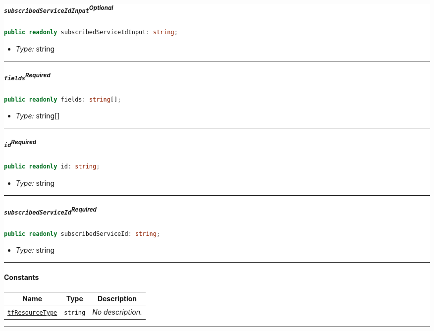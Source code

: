 ##### `subscribedServiceIdInput`<sup>Optional</sup> <a name="subscribedServiceIdInput" id="rhizo-co-terraform-provider-oci.dataOciOnesubscriptionSubscribedService.DataOciOnesubscriptionSubscribedService.property.subscribedServiceIdInput"></a>

```typescript
public readonly subscribedServiceIdInput: string;
```

- *Type:* string

---

##### `fields`<sup>Required</sup> <a name="fields" id="rhizo-co-terraform-provider-oci.dataOciOnesubscriptionSubscribedService.DataOciOnesubscriptionSubscribedService.property.fields"></a>

```typescript
public readonly fields: string[];
```

- *Type:* string[]

---

##### `id`<sup>Required</sup> <a name="id" id="rhizo-co-terraform-provider-oci.dataOciOnesubscriptionSubscribedService.DataOciOnesubscriptionSubscribedService.property.id"></a>

```typescript
public readonly id: string;
```

- *Type:* string

---

##### `subscribedServiceId`<sup>Required</sup> <a name="subscribedServiceId" id="rhizo-co-terraform-provider-oci.dataOciOnesubscriptionSubscribedService.DataOciOnesubscriptionSubscribedService.property.subscribedServiceId"></a>

```typescript
public readonly subscribedServiceId: string;
```

- *Type:* string

---

#### Constants <a name="Constants" id="Constants"></a>

| **Name** | **Type** | **Description** |
| --- | --- | --- |
| <code><a href="#rhizo-co-terraform-provider-oci.dataOciOnesubscriptionSubscribedService.DataOciOnesubscriptionSubscribedService.property.tfResourceType">tfResourceType</a></code> | <code>string</code> | *No description.* |

---